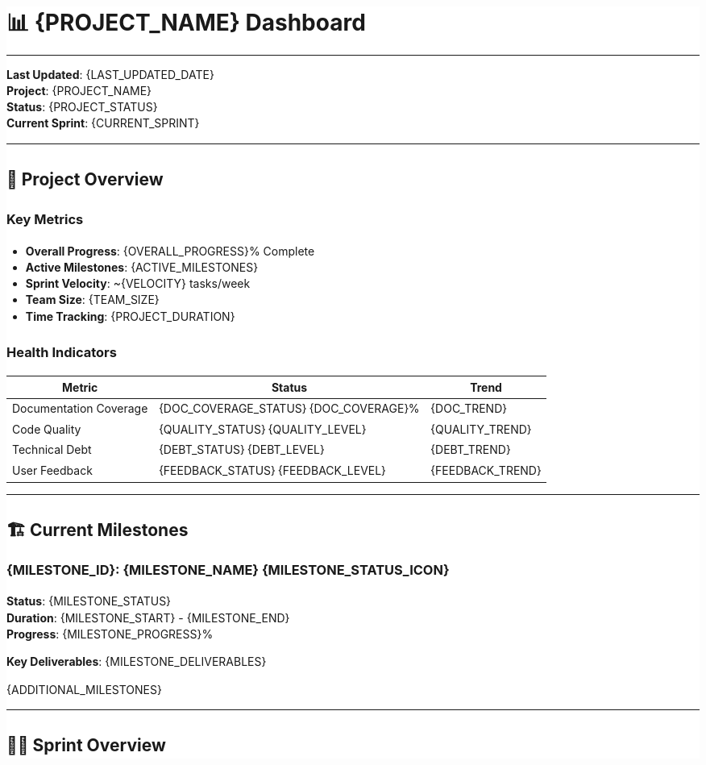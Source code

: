 # 📊 {PROJECT_NAME} Dashboard

---
**Last Updated**: {LAST_UPDATED_DATE}  
**Project**: {PROJECT_NAME}  
**Status**: {PROJECT_STATUS}  
**Current Sprint**: {CURRENT_SPRINT}  

---

## 🎯 Project Overview

### Key Metrics
- **Overall Progress**: {OVERALL_PROGRESS}% Complete
- **Active Milestones**: {ACTIVE_MILESTONES}
- **Sprint Velocity**: ~{VELOCITY} tasks/week
- **Team Size**: {TEAM_SIZE}
- **Time Tracking**: {PROJECT_DURATION}

### Health Indicators
| Metric | Status | Trend |
|--------|--------|-------|
| Documentation Coverage | {DOC_COVERAGE_STATUS} {DOC_COVERAGE}% | {DOC_TREND} |
| Code Quality | {QUALITY_STATUS} {QUALITY_LEVEL} | {QUALITY_TREND} |
| Technical Debt | {DEBT_STATUS} {DEBT_LEVEL} | {DEBT_TREND} |
| User Feedback | {FEEDBACK_STATUS} {FEEDBACK_LEVEL} | {FEEDBACK_TREND} |

---

## 🏗️ Current Milestones

### {MILESTONE_ID}: {MILESTONE_NAME} {MILESTONE_STATUS_ICON}
**Status**: {MILESTONE_STATUS}  
**Duration**: {MILESTONE_START} - {MILESTONE_END}  
**Progress**: {MILESTONE_PROGRESS}%

**Key Deliverables**:
{MILESTONE_DELIVERABLES}

{ADDITIONAL_MILESTONES}

---

## 🏃‍♂️ Sprint Overview
